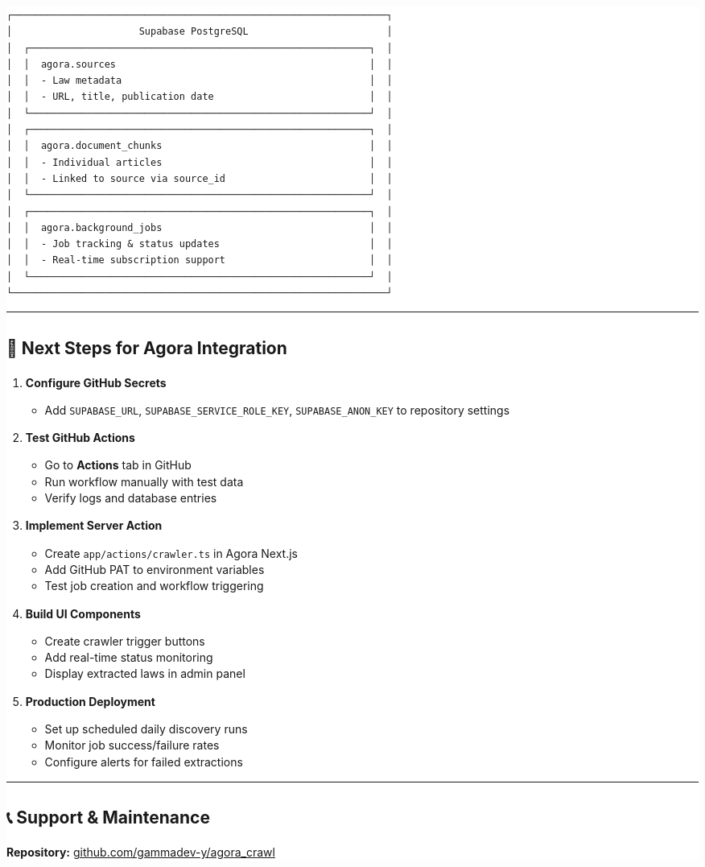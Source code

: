 ```
┌─────────────────────────────────────────────────────────────────┐
│                      Supabase PostgreSQL                        │
│  ┌───────────────────────────────────────────────────────────┐  │
│  │  agora.sources                                            │  │
│  │  - Law metadata                                           │  │
│  │  - URL, title, publication date                           │  │
│  └───────────────────────────────────────────────────────────┘  │
│  ┌───────────────────────────────────────────────────────────┐  │
│  │  agora.document_chunks                                    │  │
│  │  - Individual articles                                    │  │
│  │  - Linked to source via source_id                         │  │
│  └───────────────────────────────────────────────────────────┘  │
│  ┌───────────────────────────────────────────────────────────┐  │
│  │  agora.background_jobs                                    │  │
│  │  - Job tracking & status updates                          │  │
│  │  - Real-time subscription support                         │  │
│  └───────────────────────────────────────────────────────────┘  │
└─────────────────────────────────────────────────────────────────┘
```

---

## 📝 Next Steps for Agora Integration

1. **Configure GitHub Secrets**
   - Add `SUPABASE_URL`, `SUPABASE_SERVICE_ROLE_KEY`, `SUPABASE_ANON_KEY` to repository settings

2. **Test GitHub Actions**
   - Go to **Actions** tab in GitHub
   - Run workflow manually with test data
   - Verify logs and database entries

3. **Implement Server Action**
   - Create `app/actions/crawler.ts` in Agora Next.js
   - Add GitHub PAT to environment variables
   - Test job creation and workflow triggering

4. **Build UI Components**
   - Create crawler trigger buttons
   - Add real-time status monitoring
   - Display extracted laws in admin panel

5. **Production Deployment**
   - Set up scheduled daily discovery runs
   - Monitor job success/failure rates
   - Configure alerts for failed extractions

---

## 📞 Support & Maintenance

**Repository:** [github.com/gammadev-y/agora_crawl](https://github.com/gammadev-y/agora_crawl)
